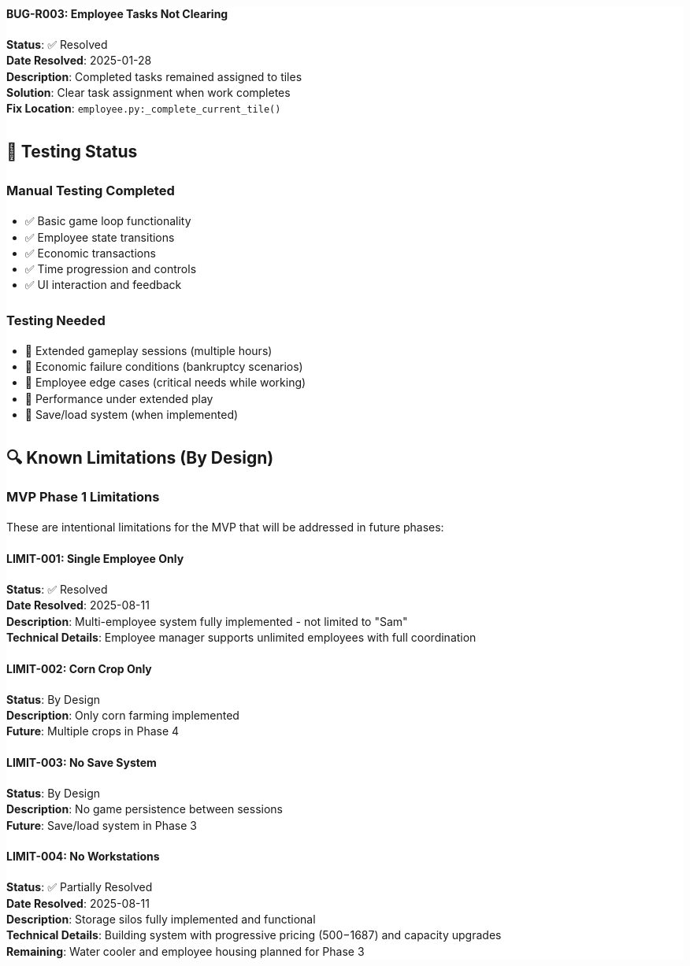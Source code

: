 #### BUG-R003: Employee Tasks Not Clearing
**Status**: ✅ Resolved  
**Date Resolved**: 2025-01-28  
**Description**: Completed tasks remained assigned to tiles  
**Solution**: Clear task assignment when work completes  
**Fix Location**: `employee.py:_complete_current_tile()`

## 🧪 Testing Status

### Manual Testing Completed
- ✅ Basic game loop functionality
- ✅ Employee state transitions
- ✅ Economic transactions
- ✅ Time progression and controls
- ✅ UI interaction and feedback

### Testing Needed
- 🔲 Extended gameplay sessions (multiple hours)
- 🔲 Economic failure conditions (bankruptcy scenarios)  
- 🔲 Employee edge cases (critical needs while working)
- 🔲 Performance under extended play
- 🔲 Save/load system (when implemented)

## 🔍 Known Limitations (By Design)

### MVP Phase 1 Limitations
These are intentional limitations for the MVP that will be addressed in future phases:

#### LIMIT-001: Single Employee Only
**Status**: ✅ Resolved  
**Date Resolved**: 2025-08-11  
**Description**: Multi-employee system fully implemented - not limited to "Sam"  
**Technical Details**: Employee manager supports unlimited employees with full coordination

#### LIMIT-002: Corn Crop Only
**Status**: By Design  
**Description**: Only corn farming implemented  
**Future**: Multiple crops in Phase 4

#### LIMIT-003: No Save System
**Status**: By Design  
**Description**: No game persistence between sessions  
**Future**: Save/load system in Phase 3

#### LIMIT-004: No Workstations
**Status**: ✅ Partially Resolved  
**Date Resolved**: 2025-08-11  
**Description**: Storage silos fully implemented and functional  
**Technical Details**: Building system with progressive pricing ($500-$1687) and capacity upgrades  
**Remaining**: Water cooler and employee housing planned for Phase 3
